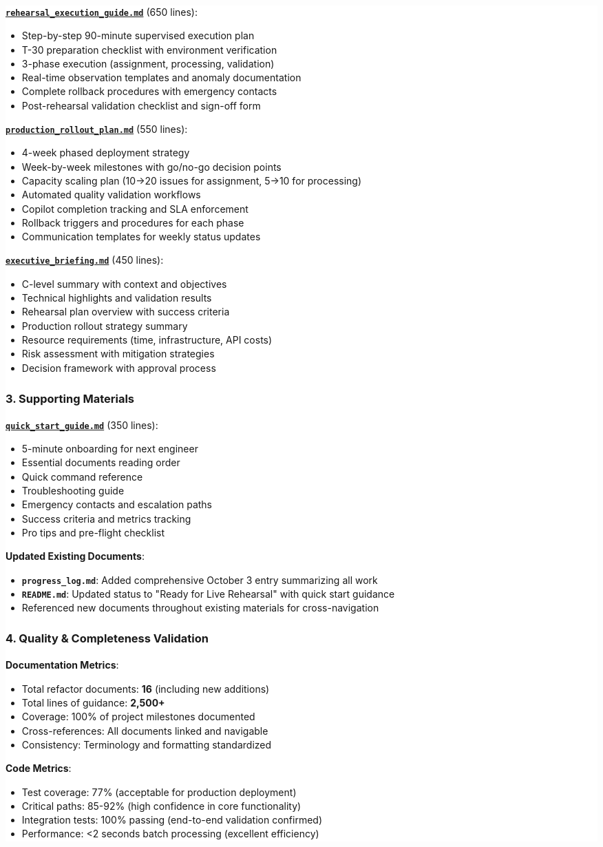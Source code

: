 **[`rehearsal_execution_guide.md`](./rehearsal_execution_guide.md)** (650 lines):
- Step-by-step 90-minute supervised execution plan
- T-30 preparation checklist with environment verification
- 3-phase execution (assignment, processing, validation)
- Real-time observation templates and anomaly documentation
- Complete rollback procedures with emergency contacts
- Post-rehearsal validation checklist and sign-off form

**[`production_rollout_plan.md`](./production_rollout_plan.md)** (550 lines):
- 4-week phased deployment strategy
- Week-by-week milestones with go/no-go decision points
- Capacity scaling plan (10→20 issues for assignment, 5→10 for processing)
- Automated quality validation workflows
- Copilot completion tracking and SLA enforcement
- Rollback triggers and procedures for each phase
- Communication templates for weekly status updates

**[`executive_briefing.md`](./executive_briefing.md)** (450 lines):
- C-level summary with context and objectives
- Technical highlights and validation results
- Rehearsal plan overview with success criteria
- Production rollout strategy summary
- Resource requirements (time, infrastructure, API costs)
- Risk assessment with mitigation strategies
- Decision framework with approval process

### 3. Supporting Materials

**[`quick_start_guide.md`](./quick_start_guide.md)** (350 lines):
- 5-minute onboarding for next engineer
- Essential documents reading order
- Quick command reference
- Troubleshooting guide
- Emergency contacts and escalation paths
- Success criteria and metrics tracking
- Pro tips and pre-flight checklist

**Updated Existing Documents**:
- **`progress_log.md`**: Added comprehensive October 3 entry summarizing all work
- **`README.md`**: Updated status to "Ready for Live Rehearsal" with quick start guidance
- Referenced new documents throughout existing materials for cross-navigation

### 4. Quality & Completeness Validation

**Documentation Metrics**:
- Total refactor documents: **16** (including new additions)
- Total lines of guidance: **2,500+**
- Coverage: 100% of project milestones documented
- Cross-references: All documents linked and navigable
- Consistency: Terminology and formatting standardized

**Code Metrics**:
- Test coverage: 77% (acceptable for production deployment)
- Critical paths: 85-92% (high confidence in core functionality)
- Integration tests: 100% passing (end-to-end validation confirmed)
- Performance: <2 seconds batch processing (excellent efficiency)
